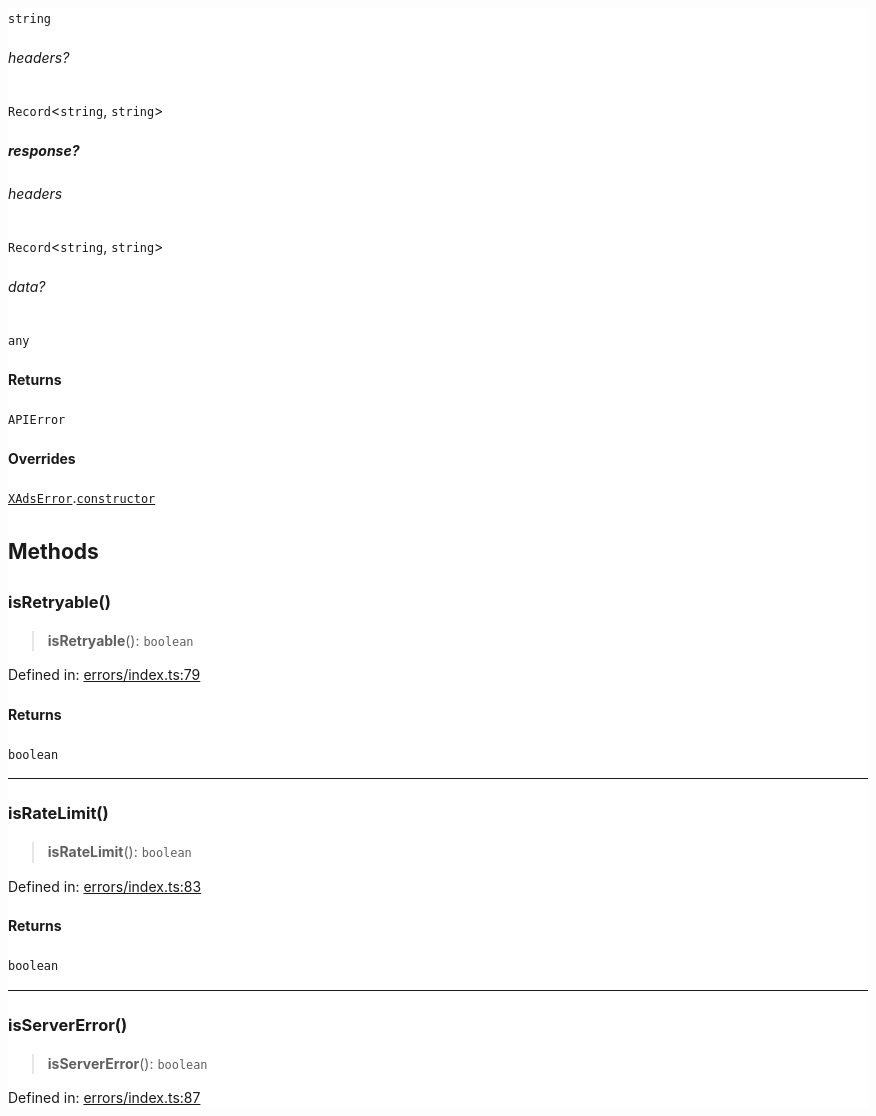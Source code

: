 `string`

###### headers?

`Record`\<`string`, `string`\>

##### response?

###### headers

`Record`\<`string`, `string`\>

###### data?

`any`

#### Returns

`APIError`

#### Overrides

[`XAdsError`](XAdsError.md).[`constructor`](XAdsError.md#constructor)

## Methods

### isRetryable()

> **isRetryable**(): `boolean`

Defined in: [errors/index.ts:79](https://github.com/kage1020/x-ads-sdk/blob/main/src/errors/index.ts#L79)

#### Returns

`boolean`

***

### isRateLimit()

> **isRateLimit**(): `boolean`

Defined in: [errors/index.ts:83](https://github.com/kage1020/x-ads-sdk/blob/main/src/errors/index.ts#L83)

#### Returns

`boolean`

***

### isServerError()

> **isServerError**(): `boolean`

Defined in: [errors/index.ts:87](https://github.com/kage1020/x-ads-sdk/blob/main/src/errors/index.ts#L87)
